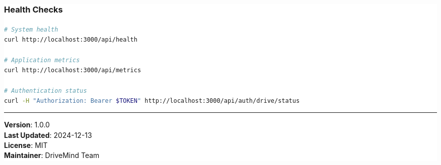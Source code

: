 ### Health Checks

```bash
# System health
curl http://localhost:3000/api/health

# Application metrics
curl http://localhost:3000/api/metrics

# Authentication status
curl -H "Authorization: Bearer $TOKEN" http://localhost:3000/api/auth/drive/status
```

---

**Version**: 1.0.0  
**Last Updated**: 2024-12-13  
**License**: MIT  
**Maintainer**: DriveMind Team
